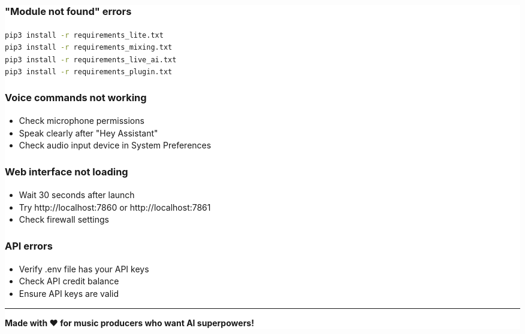 ### "Module not found" errors
```bash
pip3 install -r requirements_lite.txt
pip3 install -r requirements_mixing.txt
pip3 install -r requirements_live_ai.txt
pip3 install -r requirements_plugin.txt
```

### Voice commands not working
- Check microphone permissions
- Speak clearly after "Hey Assistant"
- Check audio input device in System Preferences

### Web interface not loading
- Wait 30 seconds after launch
- Try http://localhost:7860 or http://localhost:7861
- Check firewall settings

### API errors
- Verify .env file has your API keys
- Check API credit balance
- Ensure API keys are valid

---

**Made with ❤️ for music producers who want AI superpowers!**

